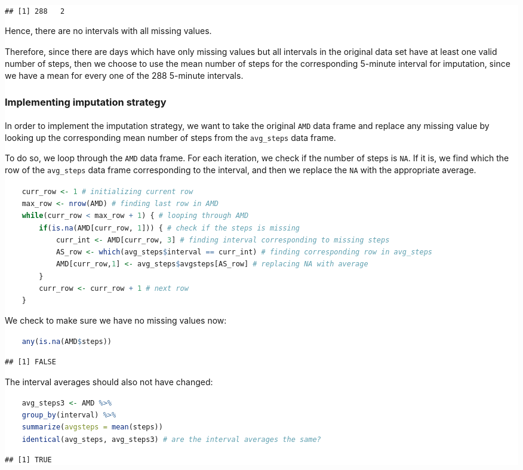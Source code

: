 ```
## [1] 288   2
```
Hence, there are no intervals with all missing values.

Therefore, since there are days which have only missing values but all intervals
in the original data set have at least one valid number of steps, then we choose to use the mean number of steps for the corresponding 5-minute interval for imputation, since we have a mean for every one of the 288 5-minute intervals.

### Implementing imputation strategy

In order to implement the imputation strategy, we want to take the original `AMD`
data frame and replace any missing value by looking up the corresponding mean
number of steps from the `avg_steps` data frame.

To do so, we loop through the `AMD` data frame. For each iteration, we check if
the number of steps is `NA`. If it is, we find which the row of the `avg_steps` data frame
corresponding to the interval, and then we replace the `NA` with the appropriate
average.

```r
    curr_row <- 1 # initializing current row
    max_row <- nrow(AMD) # finding last row in AMD
    while(curr_row < max_row + 1) { # looping through AMD
        if(is.na(AMD[curr_row, 1])) { # check if the steps is missing
            curr_int <- AMD[curr_row, 3] # finding interval corresponding to missing steps
            AS_row <- which(avg_steps$interval == curr_int) # finding corresponding row in avg_steps
            AMD[curr_row,1] <- avg_steps$avgsteps[AS_row] # replacing NA with average
        }  
        curr_row <- curr_row + 1 # next row
    }
```

We check to make sure we have no missing values now:

```r
    any(is.na(AMD$steps))
```

```
## [1] FALSE
```

The interval averages should also not have changed:

```r
    avg_steps3 <- AMD %>%
    group_by(interval) %>%
    summarize(avgsteps = mean(steps))
    identical(avg_steps, avg_steps3) # are the interval averages the same?
```

```
## [1] TRUE
```
